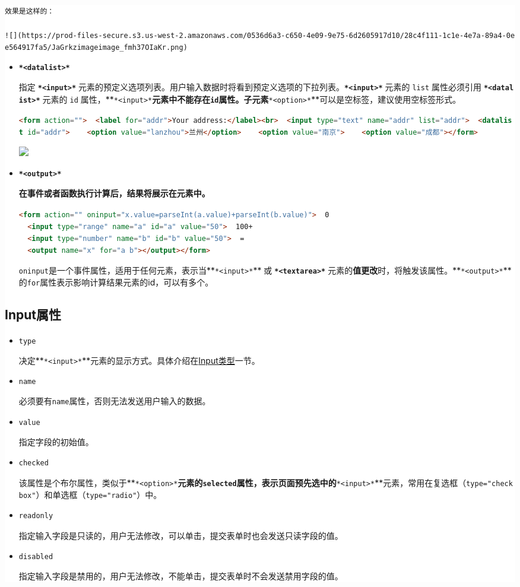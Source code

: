     效果是这样的：
    
    ![](https://prod-files-secure.s3.us-west-2.amazonaws.com/0536d6a3-c650-4e09-9e75-6d2605917d10/28c4f111-1c1e-4e7a-89a4-0ee564917fa5/JaGrkzimageimage_fmh37OIaKr.png)
    
- **`*<datalist>*`**
    
    指定 **`*<input>*`** 元素的预定义选项列表。用户输入数据时将看到预定义选项的下拉列表。**`*<input>*`** 元素的 `list` 属性必须引用 **`*<datalist>*`** 元素的 `id` 属性，**`*<input>*`**元素中不能存在`id`属性。子元素**`*<option>*`**可以是空标签，建议使用空标签形式。
    
    ```html
    <form action="">  <label for="addr">Your address:</label><br>  <input type="text" name="addr" list="addr">  <datalist id="addr">    <option value="lanzhou">兰州</option>    <option value="南京">    <option value="成都"></form>
    ```
    
    ![](https://prod-files-secure.s3.us-west-2.amazonaws.com/0536d6a3-c650-4e09-9e75-6d2605917d10/a5958cba-1ada-4610-abbe-ec5abae82754/JaGrkzimageimage_YBfhfcYPDI.png)
    
- **`*<output>*`**
    
    **在事件或者函数执行计算后，结果将展示在元素中。**
    
    ```html
    <form action="" oninput="x.value=parseInt(a.value)+parseInt(b.value)">  0
      <input type="range" name="a" id="a" value="50">  100+
      <input type="number" name="b" id="b" value="50">  =
      <output name="x" for="a b"></output></form>
    ```
    
    `oninput`是一个事件属性，适用于任何元素，表示当**`*<input>*`** 或 **`*<textarea>*`** 元素的**值更改**时，将触发该属性。**`*<output>*`**的`for`属性表示影响计算结果元素的id，可以有多个。
    

## Input属性

- `type`
    
    决定**`*<input>*`**元素的显示方式。具体介绍在[Input类型](https://www.wolai.com/mCWkR8jpFoj2afxj2Z6fpk#5WcB2fvi1LeGJRipjzbzxw)一节。
    
- `name`
    
    必须要有`name`属性，否则无法发送用户输入的数据。
    
- `value`
    
    指定字段的初始值。
    
- `checked`
    
    该属性是个布尔属性，类似于**`*<option>*`**元素的`selected`属性，表示页面预先选中的**`*<input>*`**元素，常用在复选框（`type="checkbox"`）和单选框（`type="radio"`）中。
    
- `readonly`
    
    指定输入字段是只读的，用户无法修改，可以单击，提交表单时也会发送只读字段的值。
    
- `disabled`
    
    指定输入字段是禁用的，用户无法修改，不能单击，提交表单时不会发送禁用字段的值。
    
